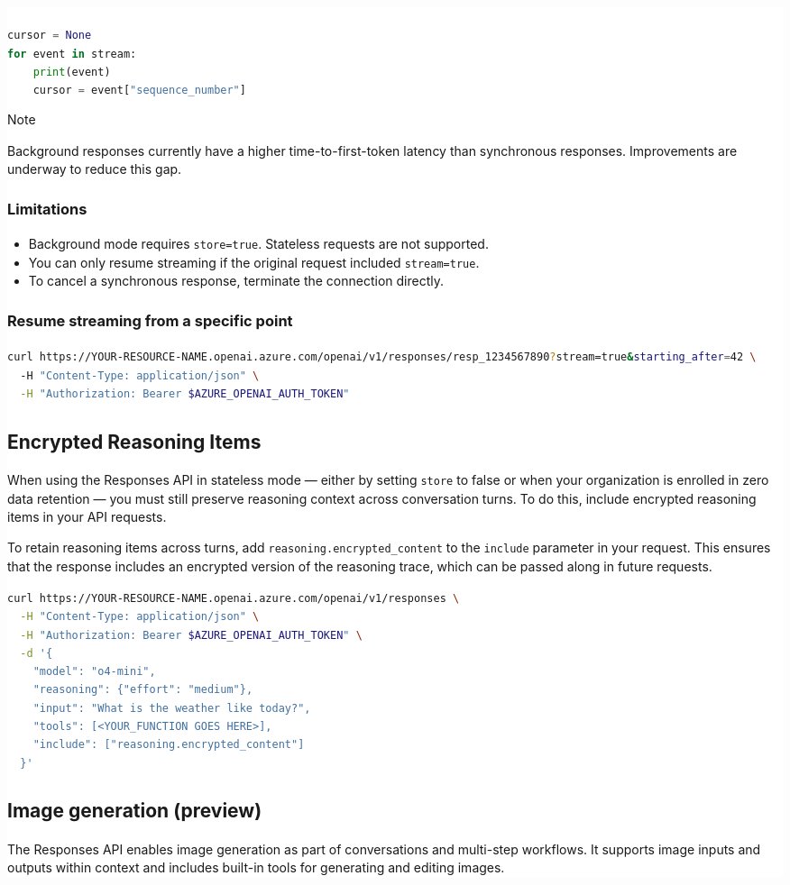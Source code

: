 ```python

cursor = None
for event in stream:
    print(event)
    cursor = event["sequence_number"]
```

> [!NOTE] 
> Background responses currently have a higher time-to-first-token latency than synchronous responses. Improvements are underway to reduce this gap.

### Limitations

* Background mode requires `store=true`. Stateless requests are not supported.
* You can only resume streaming if the original request included `stream=true`.
* To cancel a synchronous response, terminate the connection directly.

### Resume streaming from a specific point

```bash
curl https://YOUR-RESOURCE-NAME.openai.azure.com/openai/v1/responses/resp_1234567890?stream=true&starting_after=42 \
  -H "Content-Type: application/json" \
  -H "Authorization: Bearer $AZURE_OPENAI_AUTH_TOKEN"
```

## Encrypted Reasoning Items

When using the Responses API in stateless mode — either by setting `store` to false or when your organization is enrolled in zero data retention — you must still preserve reasoning context across conversation turns. To do this, include encrypted reasoning items in your API requests.

To retain reasoning items across turns, add `reasoning.encrypted_content` to the `include` parameter in your request. This ensures that the response includes an encrypted version of the reasoning trace, which can be passed along in future requests.

```bash
curl https://YOUR-RESOURCE-NAME.openai.azure.com/openai/v1/responses \
  -H "Content-Type: application/json" \
  -H "Authorization: Bearer $AZURE_OPENAI_AUTH_TOKEN" \
  -d '{
    "model": "o4-mini",
    "reasoning": {"effort": "medium"},
    "input": "What is the weather like today?",
    "tools": [<YOUR_FUNCTION GOES HERE>],
    "include": ["reasoning.encrypted_content"]
  }'
```

## Image generation (preview)

The Responses API enables image generation as part of conversations and multi-step workflows. It supports image inputs and outputs within context and includes built-in tools for generating and editing images.
